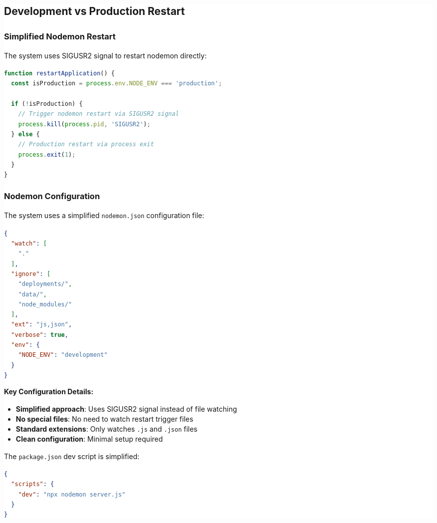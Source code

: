 ## Development vs Production Restart

### Simplified Nodemon Restart
The system uses SIGUSR2 signal to restart nodemon directly:

```javascript
function restartApplication() {
  const isProduction = process.env.NODE_ENV === 'production';
  
  if (!isProduction) {
    // Trigger nodemon restart via SIGUSR2 signal
    process.kill(process.pid, 'SIGUSR2');
  } else {
    // Production restart via process exit
    process.exit(1);
  }
}
```

### Nodemon Configuration
The system uses a simplified `nodemon.json` configuration file:

```json
{
  "watch": [
    "."
  ],
  "ignore": [
    "deployments/",
    "data/",
    "node_modules/"
  ],
  "ext": "js,json",
  "verbose": true,
  "env": {
    "NODE_ENV": "development"
  }
}
```

**Key Configuration Details:**
- **Simplified approach**: Uses SIGUSR2 signal instead of file watching
- **No special files**: No need to watch restart trigger files
- **Standard extensions**: Only watches `.js` and `.json` files
- **Clean configuration**: Minimal setup required

The `package.json` dev script is simplified:
```json
{
  "scripts": {
    "dev": "npx nodemon server.js"
  }
}
```

